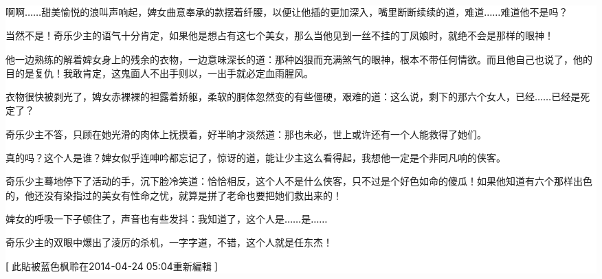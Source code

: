 啊啊……甜美愉悦的浪叫声响起，婢女曲意奉承的款摆着纤腰，以便让他插的更加深入，嘴里断断续续的道，难道……难道他不是吗？

当然不是！奇乐少主的语气十分肯定，如果他是想占有这七个美女，那么当他见到一丝不挂的丁凤娘时，就绝不会是那样的眼神！

他一边熟练的解着婢女身上的残余的衣物，一边意味深长的道：那种凶狠而充满煞气的眼神，根本不带任何情欲。而且他自己也说了，他的目的是复仇！我敢肯定，这鬼面人不出手则以，一出手就必定血雨腥风。

衣物很快被剥光了，婢女赤裸裸的袒露着娇躯，柔软的胴体忽然变的有些僵硬，艰难的道：这么说，剩下的那六个女人，已经……已经是死定了？

奇乐少主不答，只顾在她光滑的肉体上抚摸着，好半晌才淡然道：那也未必，世上或许还有一个人能救得了她们。

真的吗？这个人是谁？婢女似乎连呻吟都忘记了，惊讶的道，能让少主这么看得起，我想他一定是个非同凡响的侠客。

奇乐少主蓦地停下了活动的手，沉下脸冷笑道：恰恰相反，这个人不是什么侠客，只不过是个好色如命的傻瓜！如果他知道有六个那样出色的，他还没有染指过的美女有性命之忧，就算是拼了老命也要把她们救出来的！

婢女的呼吸一下子顿住了，声音也有些发抖：我知道了，这个人是……是……

奇乐少主的双眼中爆出了淩厉的杀机，一字字道，不错，这个人就是任东杰！


[ 此貼被蓝色枫聆在2014-04-24 05:04重新編輯 ]